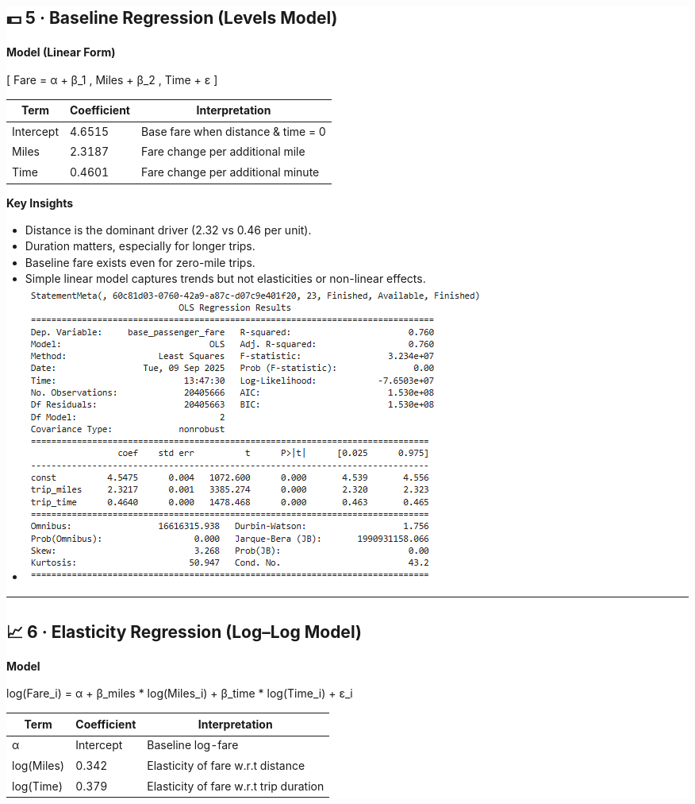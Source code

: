 
## 💵 5 · Baseline Regression (Levels Model)

**Model (Linear Form)**  

\[
Fare = α + β_1 \, Miles + β_2 \, Time + ε
\]


| Term | Coefficient | Interpretation |
|------|------------|----------------|
| Intercept | 4.6515 | Base fare when distance & time = 0 |
| Miles | 2.3187 | Fare change per additional mile |
| Time | 0.4601 | Fare change per additional minute |

**Key Insights**  
- Distance is the dominant driver (2.32 vs 0.46 per unit).  
- Duration matters, especially for longer trips.  
- Baseline fare exists even for zero-mile trips.  
- Simple linear model captures trends but not elasticities or non-linear effects.
- ![Quick Initial Regression](/images/quick_regression.png)

---

## 📈 6 · Elasticity Regression (Log–Log Model)

**Model**  

log(Fare_i) = α + β_miles * log(Miles_i) + β_time * log(Time_i) + ε_i


| Term | Coefficient | Interpretation |
|------|------------|----------------|
| α | Intercept | Baseline log-fare |
| log(Miles) | 0.342 | Elasticity of fare w.r.t distance |
| log(Time) | 0.379 | Elasticity of fare w.r.t trip duration |
